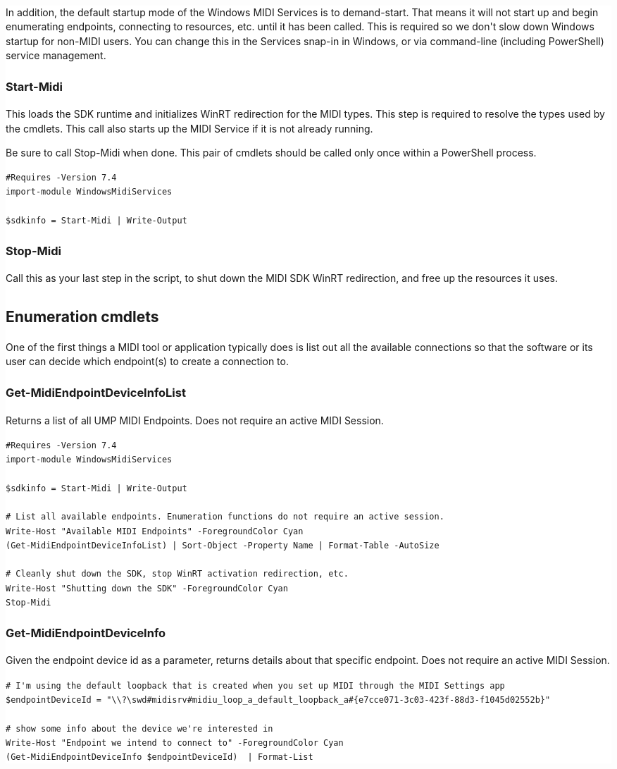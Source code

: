 In addition, the default startup mode of the Windows MIDI Services is to demand-start. That means it will not start up and begin enumerating endpoints, connecting to resources, etc. until it has been called. This is required so we don't slow down Windows startup for non-MIDI users. You can change this in the Services snap-in in Windows, or via command-line (including PowerShell) service management.

<h3>Start-Midi</h3>

This loads the SDK runtime and initializes WinRT redirection for the MIDI types. This step is required to resolve the types used by the cmdlets. This call also starts up the MIDI Service if it is not already running.

Be sure to call Stop-Midi when done. This pair of cmdlets should be called only once within a PowerShell process.

```pwsh
#Requires -Version 7.4
import-module WindowsMidiServices

$sdkinfo = Start-Midi | Write-Output
```

<h3>Stop-Midi</h3>

Call this as your last step in the script, to shut down the MIDI SDK WinRT redirection, and free up the resources it uses.


<h2>Enumeration cmdlets</h2>

One of the first things a MIDI tool or application typically does is list out all the available connections so that the software or its user can decide which endpoint(s) to create a connection to.

<h3>Get-MidiEndpointDeviceInfoList</h3>

Returns a list of all UMP MIDI Endpoints. Does not require an active MIDI Session.

```pwsh
#Requires -Version 7.4
import-module WindowsMidiServices

$sdkinfo = Start-Midi | Write-Output

# List all available endpoints. Enumeration functions do not require an active session.
Write-Host "Available MIDI Endpoints" -ForegroundColor Cyan
(Get-MidiEndpointDeviceInfoList) | Sort-Object -Property Name | Format-Table -AutoSize

# Cleanly shut down the SDK, stop WinRT activation redirection, etc.
Write-Host "Shutting down the SDK" -ForegroundColor Cyan
Stop-Midi
```

<h3>Get-MidiEndpointDeviceInfo</h3>

Given the endpoint device id as a parameter, returns details about that specific endpoint. Does not require an active MIDI Session.

```pwsh
# I'm using the default loopback that is created when you set up MIDI through the MIDI Settings app
$endpointDeviceId = "\\?\swd#midisrv#midiu_loop_a_default_loopback_a#{e7cce071-3c03-423f-88d3-f1045d02552b}"

# show some info about the device we're interested in
Write-Host "Endpoint we intend to connect to" -ForegroundColor Cyan
(Get-MidiEndpointDeviceInfo $endpointDeviceId)  | Format-List
```
